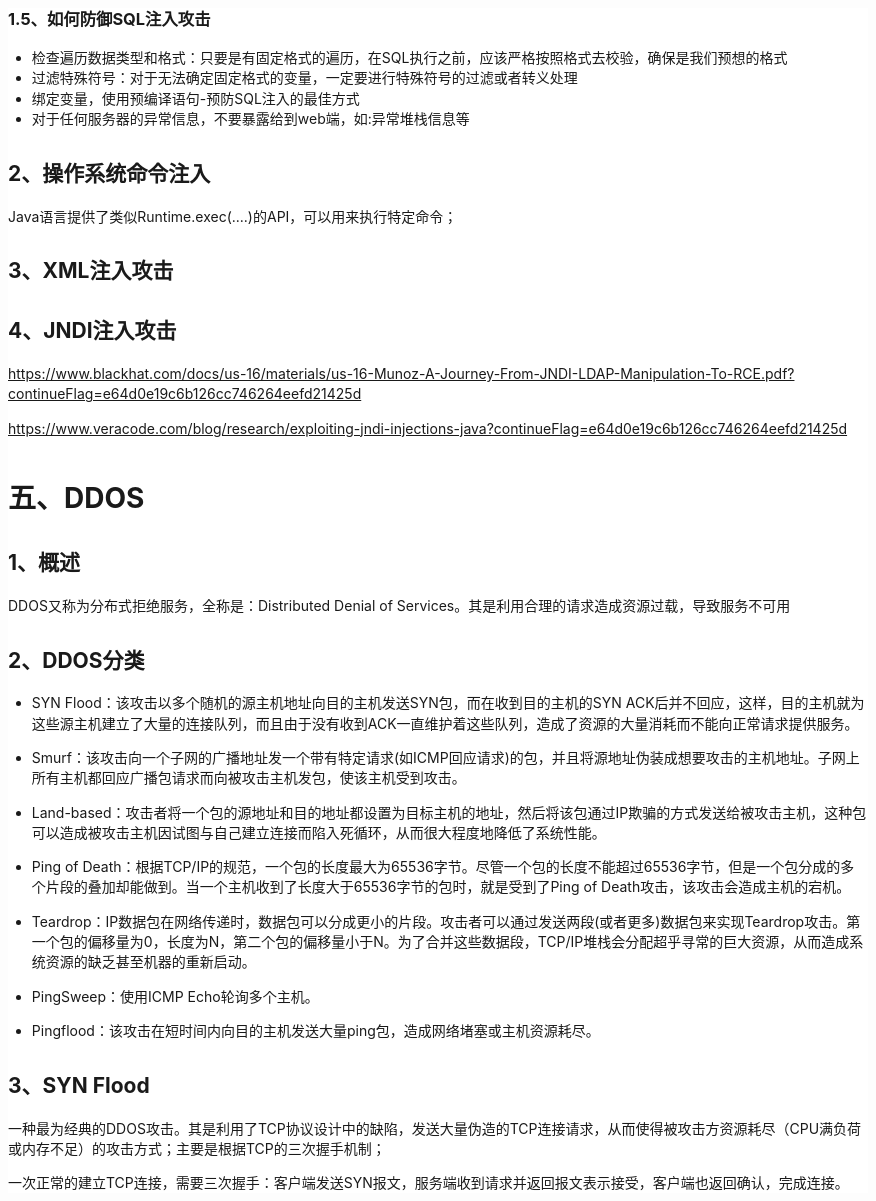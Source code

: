 ### 1.5、如何防御SQL注入攻击

- 检查遍历数据类型和格式：只要是有固定格式的遍历，在SQL执行之前，应该严格按照格式去校验，确保是我们预想的格式
- 过滤特殊符号：对于无法确定固定格式的变量，一定要进行特殊符号的过滤或者转义处理
- 绑定变量，使用预编译语句-预防SQL注入的最佳方式
- 对于任何服务器的异常信息，不要暴露给到web端，如:异常堆栈信息等

## 2、操作系统命令注入

Java语言提供了类似Runtime.exec(....)的API，可以用来执行特定命令；

## 3、XML注入攻击

## 4、JNDI注入攻击

https://www.blackhat.com/docs/us-16/materials/us-16-Munoz-A-Journey-From-JNDI-LDAP-Manipulation-To-RCE.pdf?continueFlag=e64d0e19c6b126cc746264eefd21425d

https://www.veracode.com/blog/research/exploiting-jndi-injections-java?continueFlag=e64d0e19c6b126cc746264eefd21425d

# 五、DDOS

## 1、概述

DDOS又称为分布式拒绝服务，全称是：Distributed Denial of Services。其是利用合理的请求造成资源过载，导致服务不可用

## 2、DDOS分类

- SYN Flood：该攻击以多个随机的源主机地址向目的主机发送SYN包，而在收到目的主机的SYN ACK后并不回应，这样，目的主机就为这些源主机建立了大量的连接队列，而且由于没有收到ACK一直维护着这些队列，造成了资源的大量消耗而不能向正常请求提供服务。

- Smurf：该攻击向一个子网的广播地址发一个带有特定请求(如ICMP回应请求)的包，并且将源地址伪装成想要攻击的主机地址。子网上所有主机都回应广播包请求而向被攻击主机发包，使该主机受到攻击。

- Land-based：攻击者将一个包的源地址和目的地址都设置为目标主机的地址，然后将该包通过IP欺骗的方式发送给被攻击主机，这种包可以造成被攻击主机因试图与自己建立连接而陷入死循环，从而很大程度地降低了系统性能。

- Ping of Death：根据TCP/IP的规范，一个包的长度最大为65536字节。尽管一个包的长度不能超过65536字节，但是一个包分成的多个片段的叠加却能做到。当一个主机收到了长度大于65536字节的包时，就是受到了Ping of Death攻击，该攻击会造成主机的宕机。

- Teardrop：IP数据包在网络传递时，数据包可以分成更小的片段。攻击者可以通过发送两段(或者更多)数据包来实现Teardrop攻击。第一个包的偏移量为0，长度为N，第二个包的偏移量小于N。为了合并这些数据段，TCP/IP堆栈会分配超乎寻常的巨大资源，从而造成系统资源的缺乏甚至机器的重新启动。

- PingSweep：使用ICMP Echo轮询多个主机。

- Pingflood：该攻击在短时间内向目的主机发送大量ping包，造成网络堵塞或主机资源耗尽。

## 3、SYN Flood

一种最为经典的DDOS攻击。其是利用了TCP协议设计中的缺陷，发送大量伪造的TCP连接请求，从而使得被攻击方资源耗尽（CPU满负荷或内存不足）的攻击方式；主要是根据TCP的三次握手机制；

一次正常的建立TCP连接，需要三次握手：客户端发送SYN报文，服务端收到请求并返回报文表示接受，客户端也返回确认，完成连接。
